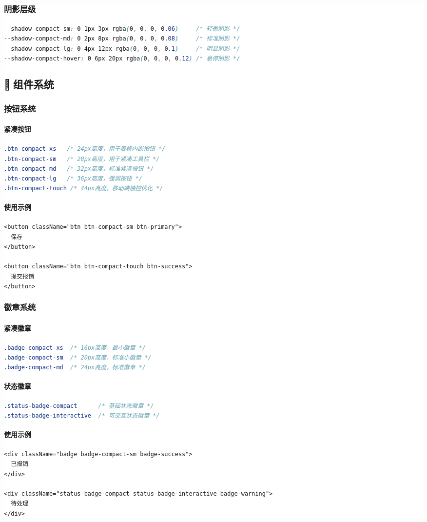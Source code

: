 ### 阴影层级
```css
--shadow-compact-sm: 0 1px 3px rgba(0, 0, 0, 0.06)     /* 轻微阴影 */
--shadow-compact-md: 0 2px 8px rgba(0, 0, 0, 0.08)     /* 标准阴影 */
--shadow-compact-lg: 0 4px 12px rgba(0, 0, 0, 0.1)     /* 明显阴影 */
--shadow-compact-hover: 0 6px 20px rgba(0, 0, 0, 0.12) /* 悬停阴影 */
```

## 🔧 组件系统

### 按钮系统

#### 紧凑按钮
```css
.btn-compact-xs   /* 24px高度，用于表格内嵌按钮 */
.btn-compact-sm   /* 28px高度，用于紧凑工具栏 */
.btn-compact-md   /* 32px高度，标准紧凑按钮 */
.btn-compact-lg   /* 36px高度，强调按钮 */
.btn-compact-touch /* 44px高度，移动端触控优化 */
```

#### 使用示例
```tsx
<button className="btn btn-compact-sm btn-primary">
  保存
</button>

<button className="btn btn-compact-touch btn-success">
  提交报销
</button>
```

### 徽章系统

#### 紧凑徽章
```css
.badge-compact-xs  /* 16px高度，最小徽章 */
.badge-compact-sm  /* 20px高度，标准小徽章 */  
.badge-compact-md  /* 24px高度，标准徽章 */
```

#### 状态徽章
```css
.status-badge-compact      /* 基础状态徽章 */
.status-badge-interactive  /* 可交互状态徽章 */
```

#### 使用示例
```tsx
<div className="badge badge-compact-sm badge-success">
  已报销
</div>

<div className="status-badge-compact status-badge-interactive badge-warning">
  待处理
</div>
```
